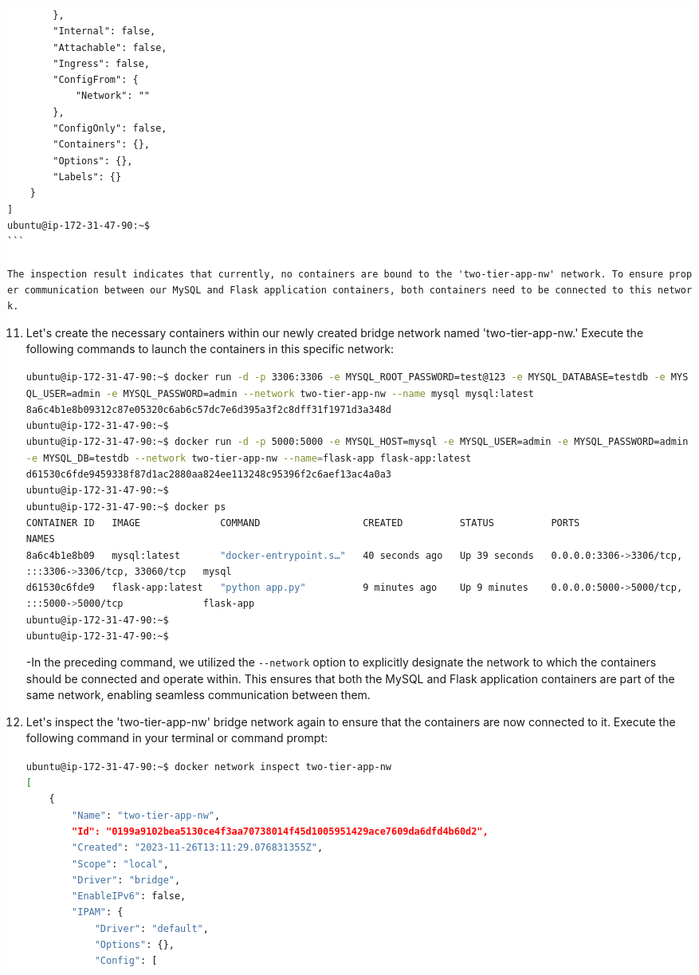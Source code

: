             },
            "Internal": false,
            "Attachable": false,
            "Ingress": false,
            "ConfigFrom": {
                "Network": ""
            },
            "ConfigOnly": false,
            "Containers": {},
            "Options": {},
            "Labels": {}
        }
    ]
    ubuntu@ip-172-31-47-90:~$
    ```
    
    The inspection result indicates that currently, no containers are bound to the 'two-tier-app-nw' network. To ensure proper communication between our MySQL and Flask application containers, both containers need to be connected to this network.
    
11. Let's create the necessary containers within our newly created bridge network named 'two-tier-app-nw.' Execute the following commands to launch the containers in this specific network:
    
    ```bash
    ubuntu@ip-172-31-47-90:~$ docker run -d -p 3306:3306 -e MYSQL_ROOT_PASSWORD=test@123 -e MYSQL_DATABASE=testdb -e MYSQL_USER=admin -e MYSQL_PASSWORD=admin --network two-tier-app-nw --name mysql mysql:latest
    8a6c4b1e8b09312c87e05320c6ab6c57dc7e6d395a3f2c8dff31f1971d3a348d
    ubuntu@ip-172-31-47-90:~$ 
    ubuntu@ip-172-31-47-90:~$ docker run -d -p 5000:5000 -e MYSQL_HOST=mysql -e MYSQL_USER=admin -e MYSQL_PASSWORD=admin -e MYSQL_DB=testdb --network two-tier-app-nw --name=flask-app flask-app:latest
    d61530c6fde9459338f87d1ac2880aa824ee113248c95396f2c6aef13ac4a0a3
    ubuntu@ip-172-31-47-90:~$ 
    ubuntu@ip-172-31-47-90:~$ docker ps
    CONTAINER ID   IMAGE              COMMAND                  CREATED          STATUS          PORTS                                                  NAMES
    8a6c4b1e8b09   mysql:latest       "docker-entrypoint.s…"   40 seconds ago   Up 39 seconds   0.0.0.0:3306->3306/tcp, :::3306->3306/tcp, 33060/tcp   mysql
    d61530c6fde9   flask-app:latest   "python app.py"          9 minutes ago    Up 9 minutes    0.0.0.0:5000->5000/tcp, :::5000->5000/tcp              flask-app
    ubuntu@ip-172-31-47-90:~$ 
    ubuntu@ip-172-31-47-90:~$
    ```
    
    \-In the preceding command, we utilized the `--network` option to explicitly designate the network to which the containers should be connected and operate within. This ensures that both the MySQL and Flask application containers are part of the same network, enabling seamless communication between them.
    
12. Let's inspect the 'two-tier-app-nw' bridge network again to ensure that the containers are now connected to it. Execute the following command in your terminal or command prompt:
    
    ```bash
    ubuntu@ip-172-31-47-90:~$ docker network inspect two-tier-app-nw 
    [
        {
            "Name": "two-tier-app-nw",
            "Id": "0199a9102bea5130ce4f3aa70738014f45d1005951429ace7609da6dfd4b60d2",
            "Created": "2023-11-26T13:11:29.076831355Z",
            "Scope": "local",
            "Driver": "bridge",
            "EnableIPv6": false,
            "IPAM": {
                "Driver": "default",
                "Options": {},
                "Config": [